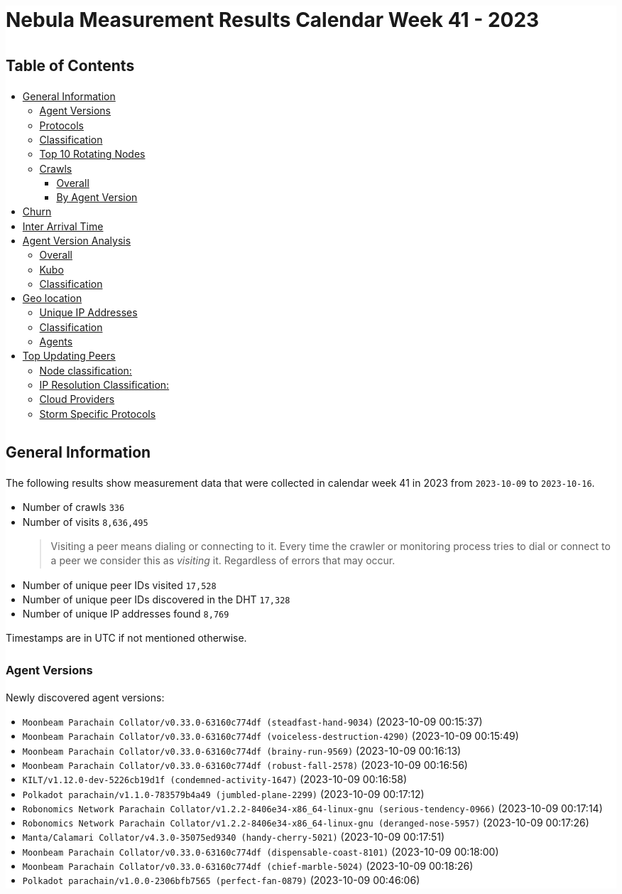 # Nebula Measurement Results Calendar Week 41 - 2023

## Table of Contents

- [General Information](#general-information)
  - [Agent Versions](#agent-versions)
  - [Protocols](#protocols)
  - [Classification](#classification)
  - [Top 10 Rotating Nodes](#top-10-rotating-nodes)
  - [Crawls](#crawls)
    - [Overall](#overall)
    - [By Agent Version](#by-agent-version)
- [Churn](#churn)
- [Inter Arrival Time](#inter-arrival-time)
- [Agent Version Analysis](#agent-version-analysis)
  - [Overall](#overall-1)
  - [Kubo](#kubo)
  - [Classification](#classification-1)
- [Geo location](#geo-location)
  - [Unique IP Addresses](#unique-ip-addresses)
  - [Classification](#classification-2)
  - [Agents](#agents)
- [Top Updating Peers](#top-updating-peers)
  - [Node classification:](#node-classification)
  - [IP Resolution Classification:](#ip-resolution-classification)
  - [Cloud Providers](#cloud-providers)
  - [Storm Specific Protocols](#storm-specific-protocols)

## General Information

The following results show measurement data that were collected in calendar week 41 in 2023 from `2023-10-09` to `2023-10-16`.

- Number of crawls `336`
- Number of visits `8,636,495`
  > Visiting a peer means dialing or connecting to it. Every time the crawler or monitoring process tries to dial or connect to a peer we consider this as _visiting_ it. Regardless of errors that may occur.
- Number of unique peer IDs visited `17,528`
- Number of unique peer IDs discovered in the DHT `17,328`
- Number of unique IP addresses found `8,769`

Timestamps are in UTC if not mentioned otherwise.

### Agent Versions

Newly discovered agent versions:

- `Moonbeam Parachain Collator/v0.33.0-63160c774df (steadfast-hand-9034)` (2023-10-09 00:15:37)
- `Moonbeam Parachain Collator/v0.33.0-63160c774df (voiceless-destruction-4290)` (2023-10-09 00:15:49)
- `Moonbeam Parachain Collator/v0.33.0-63160c774df (brainy-run-9569)` (2023-10-09 00:16:13)
- `Moonbeam Parachain Collator/v0.33.0-63160c774df (robust-fall-2578)` (2023-10-09 00:16:56)
- `KILT/v1.12.0-dev-5226cb19d1f (condemned-activity-1647)` (2023-10-09 00:16:58)
- `Polkadot parachain/v1.1.0-783579b4a49 (jumbled-plane-2299)` (2023-10-09 00:17:12)
- `Robonomics Network Parachain Collator/v1.2.2-8406e34-x86_64-linux-gnu (serious-tendency-0966)` (2023-10-09 00:17:14)
- `Robonomics Network Parachain Collator/v1.2.2-8406e34-x86_64-linux-gnu (deranged-nose-5957)` (2023-10-09 00:17:26)
- `Manta/Calamari Collator/v4.3.0-35075ed9340 (handy-cherry-5021)` (2023-10-09 00:17:51)
- `Moonbeam Parachain Collator/v0.33.0-63160c774df (dispensable-coast-8101)` (2023-10-09 00:18:00)
- `Moonbeam Parachain Collator/v0.33.0-63160c774df (chief-marble-5024)` (2023-10-09 00:18:26)
- `Polkadot parachain/v1.0.0-2306bfb7565 (perfect-fan-0879)` (2023-10-09 00:46:06)